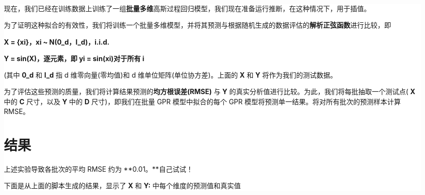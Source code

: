 现在，我们已经在训练数据上训练了一组**批量多维**高斯过程回归模型，我们现在准备运行推断，在这种情况下，用于插值。

为了证明这种拟合的有效性，我们将训练一个批量多维模型，并将其预测与根据随机生成的数据评估的**解析正弦函数**进行比较，即

**X = {xi}，xi ~ N(0_d，I_d)，i.i.d.**

**Y = sin(X)，逐元素，即 yi = sin(xi)对于所有 i**

(其中 **0_d** 和 **I_d** 指 d 维零向量(零均值)和 d 维单位矩阵(单位协方差)。上面的 **X** 和 **Y** 将作为我们的测试数据。

为了评估这些预测的质量，我们将计算结果预测的**均方根误差(RMSE)** 与 **Y** 的真实分析值进行比较。为此，我们将每批抽取一个测试点( **X** 中的 **C** 尺寸，以及 **Y** 中的 **D** 尺寸)，即我们在批量 GPR 模型中拟合的每个 GPR 模型将预测单一结果。将对所有批次的预测样本计算 RMSE。

# 结果

上述实验导致各批次的平均 RMSE 约为 **0.01。**自己试试！

下面是从上面的脚本生成的结果，显示了 **X** 和 **Y:** 中每个维度的预测值和真实值

